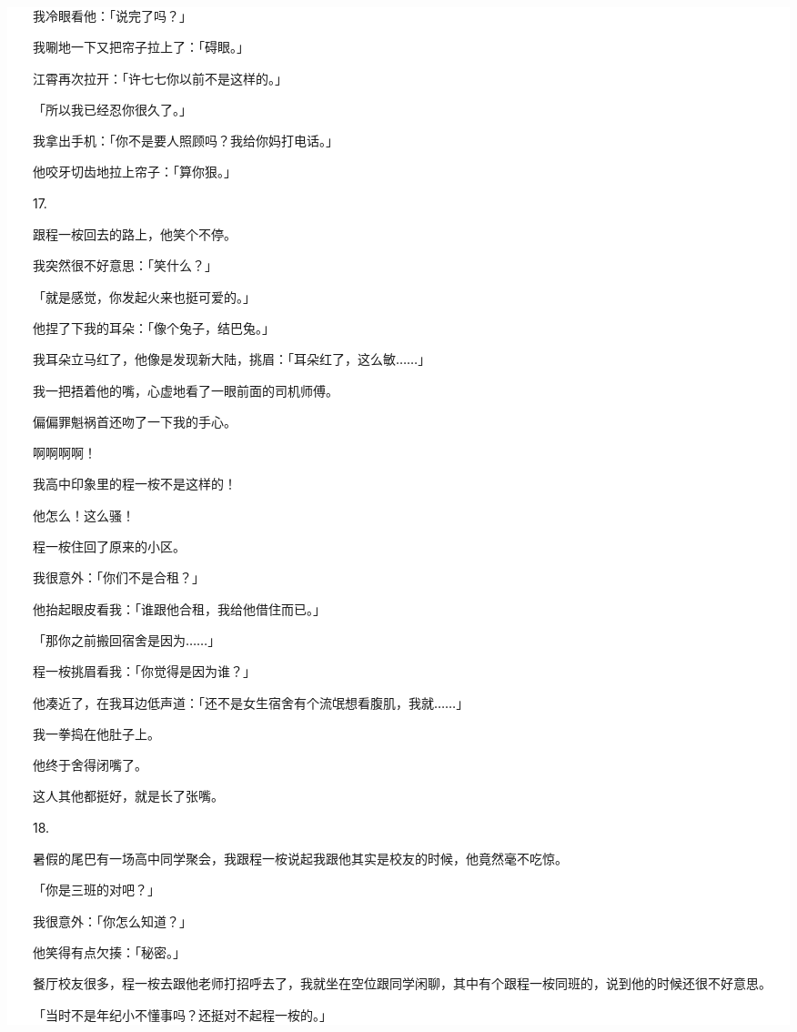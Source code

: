 &emsp;&emsp;我冷眼看他：「说完了吗？」  
  
&emsp;&emsp;我唰地一下又把帘子拉上了：「碍眼。」  
  
&emsp;&emsp;江霄再次拉开：「许七七你以前不是这样的。」  
  
&emsp;&emsp;「所以我已经忍你很久了。」  
  
&emsp;&emsp;我拿出手机：「你不是要人照顾吗？我给你妈打电话。」  
  
&emsp;&emsp;他咬牙切齿地拉上帘子：「算你狠。」  
  
&emsp;&emsp;17.  
  
&emsp;&emsp;跟程一桉回去的路上，他笑个不停。  
  
&emsp;&emsp;我突然很不好意思：「笑什么？」  
  
&emsp;&emsp;「就是感觉，你发起火来也挺可爱的。」  
  
&emsp;&emsp;他捏了下我的耳朵：「像个兔子，结巴兔。」  
  
&emsp;&emsp;我耳朵立马红了，他像是发现新大陆，挑眉：「耳朵红了，这么敏……」  
  
&emsp;&emsp;我一把捂着他的嘴，心虚地看了一眼前面的司机师傅。  
  
&emsp;&emsp;偏偏罪魁祸首还吻了一下我的手心。  
  
&emsp;&emsp;啊啊啊啊！  
  
&emsp;&emsp;我高中印象里的程一桉不是这样的！  
  
&emsp;&emsp;他怎么！这么骚！  
  
&emsp;&emsp;程一桉住回了原来的小区。  
  
&emsp;&emsp;我很意外：「你们不是合租？」  
  
&emsp;&emsp;他抬起眼皮看我：「谁跟他合租，我给他借住而已。」  
  
&emsp;&emsp;「那你之前搬回宿舍是因为……」  
  
&emsp;&emsp;程一桉挑眉看我：「你觉得是因为谁？」  
  
&emsp;&emsp;他凑近了，在我耳边低声道：「还不是女生宿舍有个流氓想看腹肌，我就……」  
  
&emsp;&emsp;我一拳捣在他肚子上。  
  
&emsp;&emsp;他终于舍得闭嘴了。  
  
&emsp;&emsp;这人其他都挺好，就是长了张嘴。  
  
&emsp;&emsp;18.  
  
&emsp;&emsp;暑假的尾巴有一场高中同学聚会，我跟程一桉说起我跟他其实是校友的时候，他竟然毫不吃惊。  
  
&emsp;&emsp;「你是三班的对吧？」  
  
&emsp;&emsp;我很意外：「你怎么知道？」  
  
&emsp;&emsp;他笑得有点欠揍：「秘密。」  
  
&emsp;&emsp;餐厅校友很多，程一桉去跟他老师打招呼去了，我就坐在空位跟同学闲聊，其中有个跟程一桉同班的，说到他的时候还很不好意思。  
  
&emsp;&emsp;「当时不是年纪小不懂事吗？还挺对不起程一桉的。」  
  